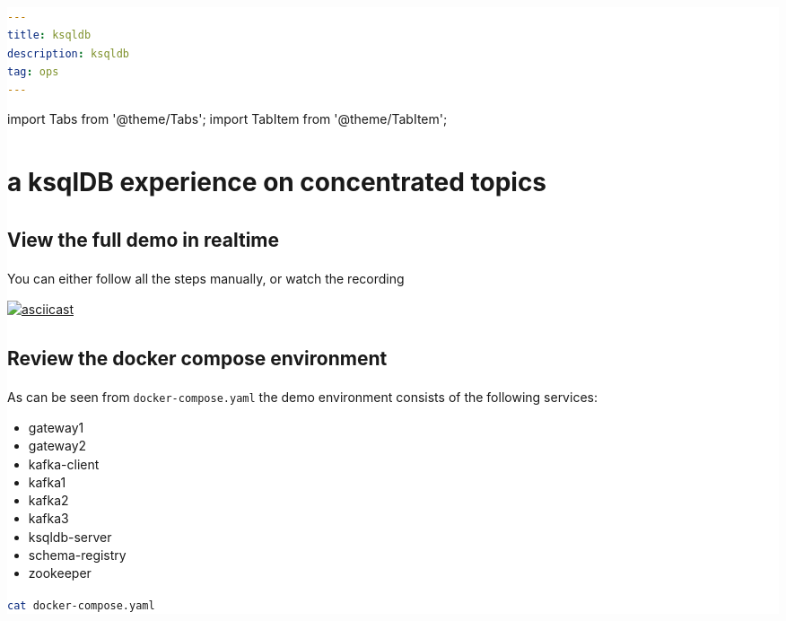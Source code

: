 ```yaml
---
title: ksqldb
description: ksqldb
tag: ops
---
```


import Tabs from '@theme/Tabs'; import TabItem from '@theme/TabItem';

# a ksqlDB experience on concentrated topics



## View the full demo in realtime




<Tabs>
<TabItem value="Command">

You can either follow all the steps manually, or watch the recording

</TabItem>
<TabItem value="Recording">

[![asciicast](https://asciinema.org/a/zNbHxzHdVZ0kQaz2sWZQF1u00.svg)](https://asciinema.org/a/zNbHxzHdVZ0kQaz2sWZQF1u00)

</TabItem>
</Tabs>

## Review the docker compose environment

As can be seen from `docker-compose.yaml` the demo environment consists of the following services:

* gateway1
* gateway2
* kafka-client
* kafka1
* kafka2
* kafka3
* ksqldb-server
* schema-registry
* zookeeper

<Tabs>
<TabItem value="Command">

```sh
cat docker-compose.yaml
```

</TabItem>
<TabItem value="File Content">
